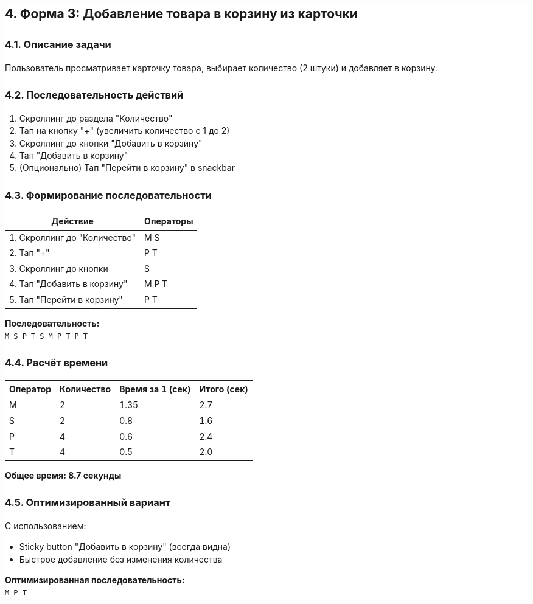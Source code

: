 
## 4. Форма 3: Добавление товара в корзину из карточки

### 4.1. Описание задачи
Пользователь просматривает карточку товара, выбирает количество (2 штуки) и добавляет в корзину.

### 4.2. Последовательность действий

1. Скроллинг до раздела "Количество"
2. Тап на кнопку "+" (увеличить количество с 1 до 2)
3. Скроллинг до кнопки "Добавить в корзину"
4. Тап "Добавить в корзину"
5. (Опционально) Тап "Перейти в корзину" в snackbar

### 4.3. Формирование последовательности

| Действие | Операторы |
|----------|-----------|
| 1. Скроллинг до "Количество" | M S |
| 2. Тап "+" | P T |
| 3. Скроллинг до кнопки | S |
| 4. Тап "Добавить в корзину" | M P T |
| 5. Тап "Перейти в корзину" | P T |

**Последовательность:**  
`M S P T S M P T P T`

### 4.4. Расчёт времени

| Оператор | Количество | Время за 1 (сек) | Итого (сек) |
|----------|------------|------------------|-------------|
| M | 2 | 1.35 | 2.7 |
| S | 2 | 0.8 | 1.6 |
| P | 4 | 0.6 | 2.4 |
| T | 4 | 0.5 | 2.0 |

**Общее время: 8.7 секунды**

### 4.5. Оптимизированный вариант

С использованием:
- Sticky button "Добавить в корзину" (всегда видна)
- Быстрое добавление без изменения количества

**Оптимизированная последовательность:**  
`M P T`
